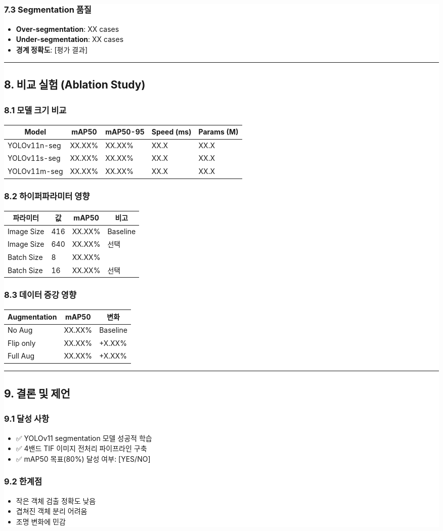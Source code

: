 ### 7.3 Segmentation 품질
- **Over-segmentation**: XX cases
- **Under-segmentation**: XX cases
- **경계 정확도**: [평가 결과]

---

## 8. 비교 실험 (Ablation Study)

### 8.1 모델 크기 비교
| Model | mAP50 | mAP50-95 | Speed (ms) | Params (M) |
|-------|-------|----------|------------|------------|
| YOLOv11n-seg | XX.XX% | XX.XX% | XX.X | XX.X |
| YOLOv11s-seg | XX.XX% | XX.XX% | XX.X | XX.X |
| YOLOv11m-seg | XX.XX% | XX.XX% | XX.X | XX.X |

### 8.2 하이퍼파라미터 영향
| 파라미터 | 값 | mAP50 | 비고 |
|----------|-----|-------|------|
| Image Size | 416 | XX.XX% | Baseline |
| Image Size | 640 | XX.XX% | 선택 |
| Batch Size | 8 | XX.XX% | |
| Batch Size | 16 | XX.XX% | 선택 |

### 8.3 데이터 증강 영향
| Augmentation | mAP50 | 변화 |
|--------------|-------|------|
| No Aug | XX.XX% | Baseline |
| Flip only | XX.XX% | +X.XX% |
| Full Aug | XX.XX% | +X.XX% |

---

## 9. 결론 및 제언

### 9.1 달성 사항
- ✅ YOLOv11 segmentation 모델 성공적 학습
- ✅ 4밴드 TIF 이미지 전처리 파이프라인 구축
- ✅ mAP50 목표(80%) 달성 여부: [YES/NO]

### 9.2 한계점
- 작은 객체 검출 정확도 낮음
- 겹쳐진 객체 분리 어려움
- 조명 변화에 민감
